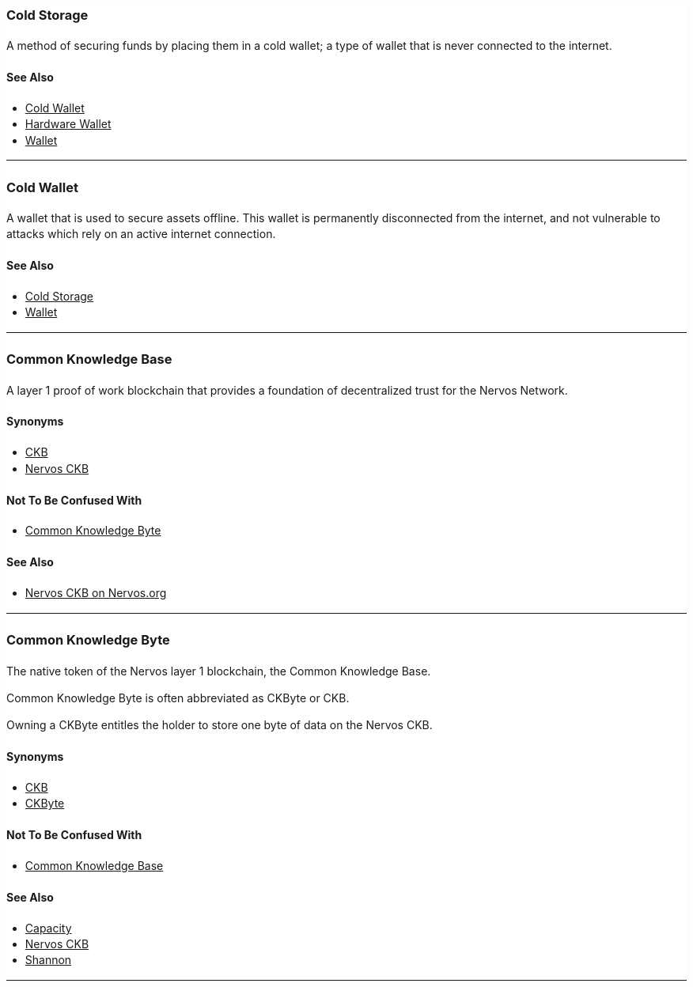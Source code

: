 
### Cold Storage
A method of securing funds by placing them in a cold wallet; a type of wallet that is never connected to the internet.

#### See Also
- [Cold Wallet](#cold-wallet)
- [Hardware Wallet](#hardware-wallet)
- [Wallet](#wallet)

---

### Cold Wallet
A wallet that is used to secure assets offline. This wallet is permanently disconnected from the internet, and not vulnerable to attacks which rely on an active internet connection.

#### See Also
- [Cold Storage](#cold-storage)
- [Wallet](#wallet)

---

### Common Knowledge Base
A layer 1 proof of work blockchain that provides a foundation of decentralized trust for the Nervos Network.

#### Synonyms
- [CKB](#ckb)
- [Nervos CKB](#nervos-ckb)

#### Not To Be Confused With
- [Common Knowledge Byte](#common-knowledge-byte)

#### See Also
- [Nervos CKB on Nervos.org](https://www.nervos.org/ckb/)

---

### Common Knowledge Byte
The native token of the Nervos layer 1 blockchain, the Common Knowledge Base.

Common Knowledge Byte is often abbreviated as CKByte or CKB.

Owning a CKByte entitles the holder to store one byte of data on the Nervos CKB.

#### Synonyms
- [CKB](#ckb)
- [CKByte](#ckbyte)

#### Not To Be Confused With
- [Common Knowledge Base](#common-knowledge-base)

#### See Also
- [Capacity](#capacity)
- [Nervos CKB](#nervos-ckb)
- [Shannon](#shannon)

---